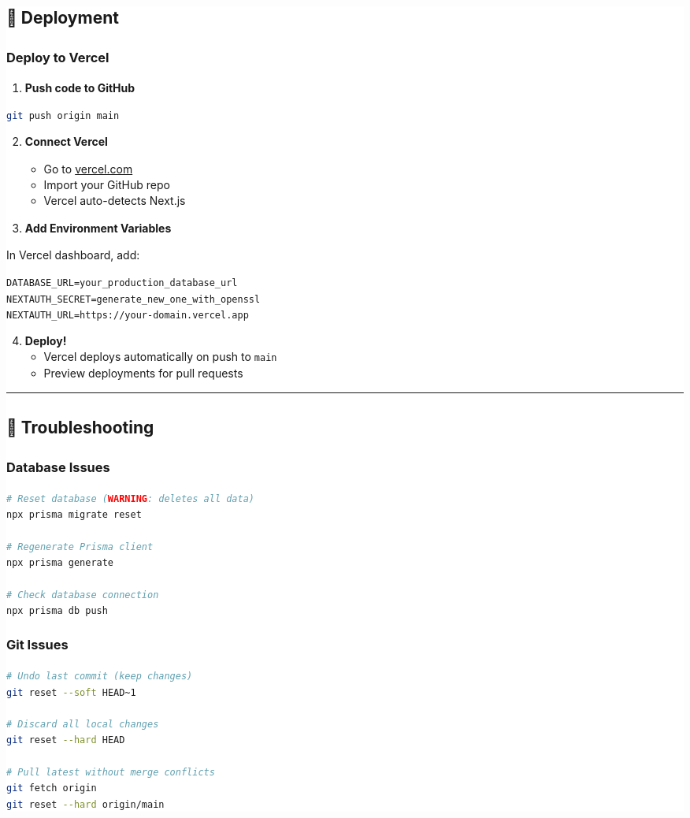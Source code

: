 
## 🚀 Deployment

### Deploy to Vercel

1. **Push code to GitHub**
```bash
git push origin main
```

2. **Connect Vercel**
   - Go to [vercel.com](https://vercel.com)
   - Import your GitHub repo
   - Vercel auto-detects Next.js

3. **Add Environment Variables**

In Vercel dashboard, add:
```
DATABASE_URL=your_production_database_url
NEXTAUTH_SECRET=generate_new_one_with_openssl
NEXTAUTH_URL=https://your-domain.vercel.app
```

4. **Deploy!**
   - Vercel deploys automatically on push to `main`
   - Preview deployments for pull requests

---

## 🐛 Troubleshooting

### Database Issues
```bash
# Reset database (WARNING: deletes all data)
npx prisma migrate reset

# Regenerate Prisma client
npx prisma generate

# Check database connection
npx prisma db push
```

### Git Issues
```bash
# Undo last commit (keep changes)
git reset --soft HEAD~1

# Discard all local changes
git reset --hard HEAD

# Pull latest without merge conflicts
git fetch origin
git reset --hard origin/main
```
